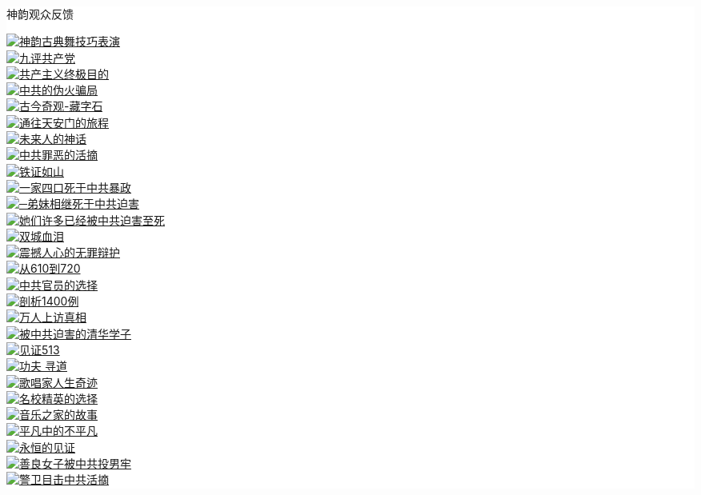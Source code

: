 神韵观众反馈</strong></p></h3></td><td VALIGN=TOP rowspan=50><a href="https://d2gol7v3ey3omv.cloudfront.net/video/play/1034.html" target="_blank"><img  src="https://raw.githubusercontent.com/cbzs/djy/master/gb/300/gudianwu.jpg" title="神韵古典舞技巧表演" alt="神韵古典舞技巧表演"></a><br><a href="https://d2gol7v3ey3omv.cloudfront.net/video/?k2=vsXGwA" target="_blank"><img  src="https://raw.githubusercontent.com/cbzs/djy/master/gb/300/9ping.jpg" title="九评共产党" alt="九评共产党"></a><br><a href="https://d2gol7v3ey3omv.cloudfront.net/video/?k2=1tW8q8S_tcQ" target="_blank"><img  src="https://raw.githubusercontent.com/cbzs/djy/master/gb/300/communism.jpg" title="共产主义终极目的" alt="共产主义终极目的"></a><br><a href="https://d2gol7v3ey3omv.cloudfront.net/video/play/1107.html" target="_blank"><img  src="https://raw.githubusercontent.com/cbzs/djy/master/gb/300/weihuo.jpg" title="中共的伪火骗局" alt="中共的伪火骗局"></a><br><a href="https://d2gol7v3ey3omv.cloudfront.net/video/play/2.html" target="_blank"><img  src="https://raw.githubusercontent.com/cbzs/djy/master/gb/300/changzhi.jpg" title="古今奇观-藏字石" alt="古今奇观-藏字石"></a><br><a href="https://d2gol7v3ey3omv.cloudfront.net/video/play/1044.html" target="_blank"><img  src="https://raw.githubusercontent.com/cbzs/djy/master/gb/300/tianan.jpg" title="通往天安门的旅程" alt="通往天安门的旅程"></a><br><a href="https://d2gol7v3ey3omv.cloudfront.net/video/play/49.html" target="_blank"><img  src="https://raw.githubusercontent.com/cbzs/djy/master/gb/300/weilai.jpg" title="未来人的神话" alt="未来人的神话"></a><br><a href="https://d2gol7v3ey3omv.cloudfront.net/video/play/144.html" target="_blank"><img  src="https://raw.githubusercontent.com/cbzs/djy/master/gb/300/ji-zy.jpg" title="中共罪恶的活摘" alt="中共罪恶的活摘"></a><br><a href="https://d2gol7v3ey3omv.cloudfront.net/video/play/1080.html" target="_blank"><img  src="https://raw.githubusercontent.com/cbzs/djy/master/gb/300/huozhai.jpg" title="铁证如山" alt="铁证如山"></a><br><a href="https://d2gol7v3ey3omv.cloudfront.net/video/play/149.html" target="_blank"><img  src="https://raw.githubusercontent.com/cbzs/djy/master/gb/300/4ke.jpg" title="一家四口死于中共暴政" alt="一家四口死于中共暴政"></a><br><a href="https://d2gol7v3ey3omv.cloudfront.net/video/play/150.html" target="_blank"><img  src="https://raw.githubusercontent.com/cbzs/djy/master/gb/300/jie-di.jpg" title="─弟妹相继死于中共迫害" alt="─弟妹相继死于中共迫害"></a><br><a href="https://d2gol7v3ey3omv.cloudfront.net/video/play/154.html" target="_blank"><img  src="https://raw.githubusercontent.com/cbzs/djy/master/gb/300/ma-sj.jpg" title="她们许多已经被中共迫害至死" alt="她们许多已经被中共迫害至死"></a><br><a href="https://d2gol7v3ey3omv.cloudfront.net/video/play/153.html" target="_blank"><img  src="https://raw.githubusercontent.com/cbzs/djy/master/gb/300/shuan-cxl.jpg" title="双城血泪" alt="双城血泪"></a><br><a href="https://d2gol7v3ey3omv.cloudfront.net/video/play/21.html" target="_blank"><img  src="https://raw.githubusercontent.com/cbzs/djy/master/gb/300/wu-zbh.jpg" title="震撼人心的无罪辩护" alt="震撼人心的无罪辩护"></a><br><a href="https://d2gol7v3ey3omv.cloudfront.net/video/play/158.html" target="_blank"><img  src="https://raw.githubusercontent.com/cbzs/djy/master/gb/300/6c10-720.jpg" title="从610到720" alt="从610到720"></a><br><a href="https://d2gol7v3ey3omv.cloudfront.net/video/play/30.html" target="_blank"><img  src="https://raw.githubusercontent.com/cbzs/djy/master/gb/300/xian-z.jpg" title="中共官员的选择" alt="中共官员的选择"></a><br><a href="https://d2gol7v3ey3omv.cloudfront.net/video/play/1106.html" target="_blank"><img  src="https://raw.githubusercontent.com/cbzs/djy/master/gb/300/1400l.jpg" title="剖析1400例" alt="剖析1400例"></a><br><a href="https://d2gol7v3ey3omv.cloudfront.net/video/play/1103.html" target="_blank"><img  src="https://raw.githubusercontent.com/cbzs/djy/master/gb/300/425.jpg" title="万人上访真相" alt="万人上访真相"></a><br><a href="https://d2gol7v3ey3omv.cloudfront.net/video/play/121.html" target="_blank"><img  src="https://raw.githubusercontent.com/cbzs/djy/master/gb/300/qing-h.jpg" title="被中共迫害的清华学子" alt="被中共迫害的清华学子"></a><br><a href="https://d2gol7v3ey3omv.cloudfront.net/video/play/14.html" target="_blank"><img  src="https://raw.githubusercontent.com/cbzs/djy/master/gb/300/jian-z513.jpg" title="见证513" alt="见证513"></a><br><a href="https://d2gol7v3ey3omv.cloudfront.net/video/play/1096.html" target="_blank"><img  src="https://raw.githubusercontent.com/cbzs/djy/master/gb/300/gongfu.jpg" title="功夫 寻道" alt="功夫 寻道"></a><br><a href="https://d2gol7v3ey3omv.cloudfront.net/video/play/1104.html" target="_blank"><img  src="https://raw.githubusercontent.com/cbzs/djy/master/gb/300/guangguimian.jpg" title="歌唱家人生奇迹" alt="歌唱家人生奇迹"></a><br><a href="https://d2gol7v3ey3omv.cloudfront.net/video/play/165.html" target="_blank"><img  src="https://raw.githubusercontent.com/cbzs/djy/master/gb/300/ming-jjy.jpg" title="名校精英的选择" alt="名校精英的选择"></a><br><a href="https://d2gol7v3ey3omv.cloudfront.net/video/play/18.html" target="_blank"><img  src="https://raw.githubusercontent.com/cbzs/djy/master/gb/300/yin-lj.jpg" title="音乐之家的故事" alt="音乐之家的故事"></a><br><a href="https://d2gol7v3ey3omv.cloudfront.net/video/play/33.html" target="_blank"><img  src="https://raw.githubusercontent.com/cbzs/djy/master/gb/300/ming-hsf.jpg" title="平凡中的不平凡" alt="平凡中的不平凡"></a><br><a href="https://github.com/cbzs/yh/blob/master/README.md?dfh#1" target="_blank"><img  src="https://raw.githubusercontent.com/cbzs/djy/master/gb/300/yong-h.jpg" title="永恒的见证"  alt="永恒的见证"></a><br><a href="https://github.com/cbzs/djy/blob/master/gb/13/9/29/n3974789.md?dfh#1" target="_blank"><img  src="https://raw.githubusercontent.com/cbzs/djy/master/gb/300/shang-lnz.jpg" title="善良女子被中共投男牢"  alt="善良女子被中共投男牢"></a><br><a href="https://github.com/cbzs/djy/blob/master/gb/16/3/16/n4663449.md?dfh#1" target="_blank"><img  src="https://raw.githubusercontent.com/cbzs/djy/master/gb/300/huo-z3.jpg" title="警卫目击中共活摘"  alt="警卫目击中共活摘"></a><br><a href="https://github.com/cbzs/djy/blob/master/gb/16/8/7/n8177641.md?dfh#1" target="_blank">